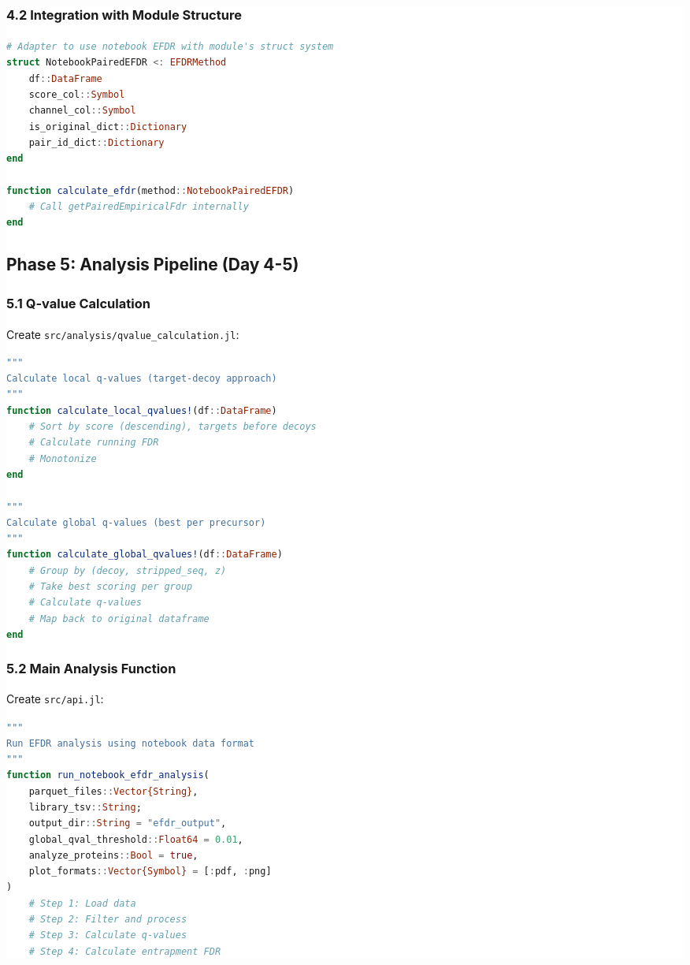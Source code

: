```julia
```

### 4.2 Integration with Module Structure
```julia
# Adapter to use notebook EFDR with module's struct system
struct NotebookPairedEFDR <: EFDRMethod
    df::DataFrame
    score_col::Symbol
    channel_col::Symbol
    is_original_dict::Dictionary
    pair_id_dict::Dictionary
end

function calculate_efdr(method::NotebookPairedEFDR)
    # Call getPairedEmpiricalFdr internally
end
```

## Phase 5: Analysis Pipeline (Day 4-5)

### 5.1 Q-value Calculation
Create `src/analysis/qvalue_calculation.jl`:

```julia
"""
Calculate local q-values (target-decoy approach)
"""
function calculate_local_qvalues!(df::DataFrame)
    # Sort by score (descending), targets before decoys
    # Calculate running FDR
    # Monotonize
end

"""
Calculate global q-values (best per precursor)
"""
function calculate_global_qvalues!(df::DataFrame)
    # Group by (decoy, stripped_seq, z)
    # Take best scoring per group
    # Calculate q-values
    # Map back to original dataframe
end
```

### 5.2 Main Analysis Function
Create `src/api.jl`:

```julia
"""
Run EFDR analysis using notebook data format
"""
function run_notebook_efdr_analysis(
    parquet_files::Vector{String},
    library_tsv::String;
    output_dir::String = "efdr_output",
    global_qval_threshold::Float64 = 0.01,
    analyze_proteins::Bool = true,
    plot_formats::Vector{Symbol} = [:pdf, :png]
)
    # Step 1: Load data
    # Step 2: Filter and process
    # Step 3: Calculate q-values
    # Step 4: Calculate entrapment FDR
```